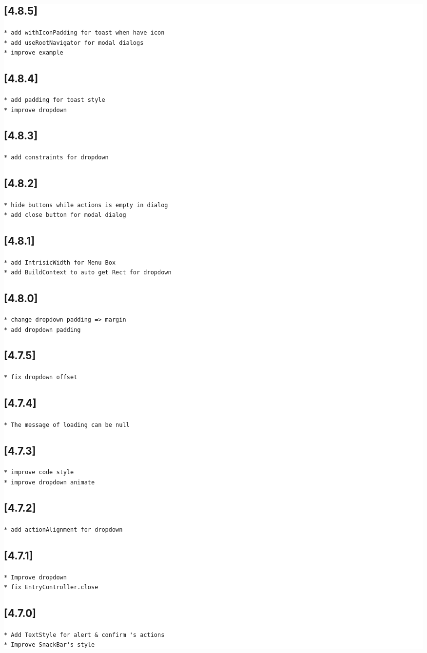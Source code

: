 ## [4.8.5]
    * add withIconPadding for toast when have icon
    * add useRootNavigator for modal dialogs
    * improve example

## [4.8.4]
    * add padding for toast style
    * improve dropdown

## [4.8.3]
    * add constraints for dropdown

## [4.8.2]
    * hide buttons while actions is empty in dialog
    * add close button for modal dialog

## [4.8.1]
    * add IntrisicWidth for Menu Box
    * add BuildContext to auto get Rect for dropdown

## [4.8.0]
    * change dropdown padding => margin
    * add dropdown padding

## [4.7.5]
    * fix dropdown offset

## [4.7.4]
    * The message of loading can be null

## [4.7.3]
    * improve code style
    * improve dropdown animate

## [4.7.2]
    * add actionAlignment for dropdown

## [4.7.1]
    * Improve dropdown
    * fix EntryController.close

## [4.7.0]
    * Add TextStyle for alert & confirm 's actions
    * Improve SnackBar's style
